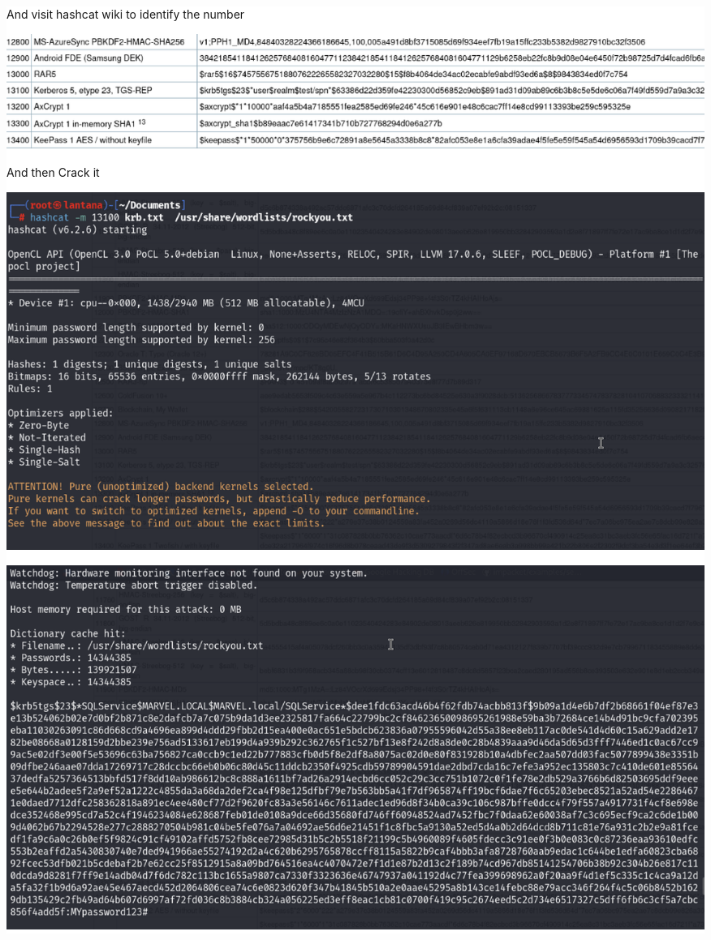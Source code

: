 And visit hashcat wiki to identify the number

![identifyHashes](../assets/img/AD2/Screenshot%202024-07-25%20at%2013.25.01.png)

And then Crack it

![crackPassword1](../assets/img/AD2/Screenshot%202024-07-25%20at%2013.43.12.png)

![crackPassword2](../assets/img/AD2/Screenshot%202024-07-25%20at%2013.43.21.png)
